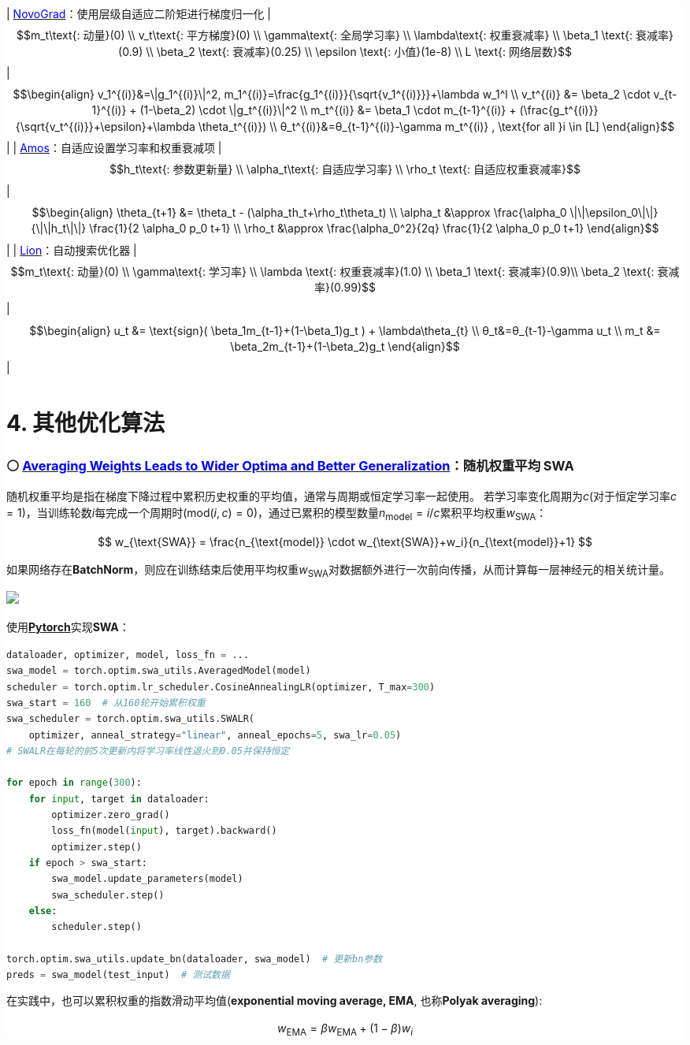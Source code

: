 | [<font color=Blue>NovoGrad</font>](https://0809zheng.github.io/2020/12/19/novograd.html)：使用层级自适应二阶矩进行梯度归一化 | $$m_t\text{: 动量}(0) \\ v_t\text{: 平方梯度}(0) \\ \gamma\text{: 全局学习率} \\ \lambda\text{: 权重衰减率} \\ \beta_1 \text{: 衰减率}(0.9)  \\ \beta_2 \text{: 衰减率}(0.25) \\ \epsilon \text{: 小值}(1e-8) \\ L \text{: 网络层数}$$ | $$\begin{align} v_1^{(i)}&=\|g_1^{(i)}\|^2, m_1^{(i)}=\frac{g_1^{(i)}}{\sqrt{v_1^{(i)}}}+\lambda w_1^l \\ v_t^{(i)} &= \beta_2 \cdot v_{t-1}^{(i)} + (1-\beta_2) \cdot \|g_t^{(i)}\|^2 \\  m_t^{(i)} &= \beta_1 \cdot m_{t-1}^{(i)} + (\frac{g_t^{(i)}}{\sqrt{v_t^{(i)}}+\epsilon}+\lambda \theta_t^{(i)})  \\ θ_t^{(i)}&=θ_{t-1}^{(i)}-\gamma m_t^{(i)} , \text{for all }i \in [L] \end{align}$$   |
| [<font color=Blue>Amos</font>](https://0809zheng.github.io/2022/12/02/amos.html)：自适应设置学习率和权重衰减项 | $$h_t\text{: 参数更新量} \\ \alpha_t\text{: 自适应学习率} \\ \rho_t \text{: 自适应权重衰减率}$$ | $$\begin{align} \theta_{t+1} &= \theta_t - (\alpha_th_t+\rho_t\theta_t) \\ \alpha_t &\approx  \frac{\alpha_0 \|\|\epsilon_0\|\|}{\|\|h_t\|\|} \frac{1}{2 \alpha_0 p_0 t+1} \\ \rho_t  &\approx  \frac{\alpha_0^2}{2q} \frac{1}{2 \alpha_0 p_0 t+1} \end{align}$$   |
| [<font color=Blue>Lion</font>](https://0809zheng.github.io/2023/02/21/lion.html)：自动搜索优化器 | $$m_t\text{: 动量}(0) \\ \gamma\text{: 学习率} \\ \lambda \text{: 权重衰减率}(1.0) \\ \beta_1 \text{: 衰减率}(0.9)\\ \beta_2 \text{: 衰减率}(0.99)$$ | $$\begin{align} u_t &= \text{sign}( \beta_1m_{t-1}+(1-\beta_1)g_t ) + \lambda\theta_{t} \\ θ_t&=θ_{t-1}-\gamma u_t \\ m_t &= \beta_2m_{t-1}+(1-\beta_2)g_t \end{align}$$   |



# 4. 其他优化算法

### ⚪ [<font color=Blue>Averaging Weights Leads to Wider Optima and Better Generalization</font>](https://0809zheng.github.io/2020/11/29/swa.html)：随机权重平均 SWA

随机权重平均是指在梯度下降过程中累积历史权重的平均值，通常与周期或恒定学习率一起使用。
若学习率变化周期为$c$(对于恒定学习率$c=1$)，当训练轮数$i$每完成一个周期时($\text{mod}(i,c)=0$)，通过已累积的模型数量$n_{\text{model}} = i/c$累积平均权重$w_{\text{SWA}}$：

$$ w_{\text{SWA}} = \frac{n_{\text{model}} \cdot w_{\text{SWA}}+w_i}{n_{\text{model}}+1} $$

如果网络存在**BatchNorm**，则应在训练结束后使用平均权重$w_{\text{SWA}}$对数据额外进行一次前向传播，从而计算每一层神经元的相关统计量。

![](https://pic.imgdb.cn/item/623a898127f86abb2a3008ca.jpg)

使用[**Pytorch**](https://pytorch.org/docs/stable/optim.html#stochastic-weight-averaging)实现**SWA**：

```python
dataloader, optimizer, model, loss_fn = ...
swa_model = torch.optim.swa_utils.AveragedModel(model)
scheduler = torch.optim.lr_scheduler.CosineAnnealingLR(optimizer, T_max=300)
swa_start = 160  # 从160轮开始累积权重
swa_scheduler = torch.optim.swa_utils.SWALR(
    optimizer, anneal_strategy="linear", anneal_epochs=5, swa_lr=0.05)
# SWALR在每轮的前5次更新内将学习率线性退火到0.05并保持恒定

for epoch in range(300):
    for input, target in dataloader:
        optimizer.zero_grad()
        loss_fn(model(input), target).backward()
        optimizer.step()
    if epoch > swa_start:
        swa_model.update_parameters(model)
        swa_scheduler.step()
    else:
        scheduler.step()
    
torch.optim.swa_utils.update_bn(dataloader, swa_model)  # 更新bn参数
preds = swa_model(test_input)  # 测试数据
```

在实践中，也可以累积权重的指数滑动平均值(**exponential moving average, EMA**, 也称**Polyak averaging**):

$$ w_{\text{EMA}} = \beta w_{\text{EMA}} +(1-\beta) w_i $$
